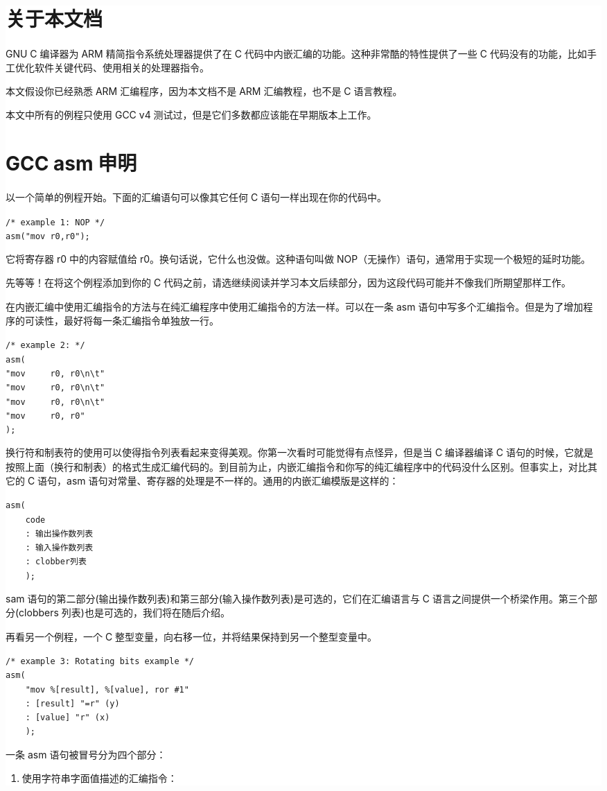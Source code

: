 

<div style="page-break-after: always;"></div>



# 关于本文档

GNU C 编译器为 ARM 精简指令系统处理器提供了在 C 代码中内嵌汇编的功能。这种非常酷的特性提供了一些 C 代码没有的功能，比如手工优化软件关键代码、使用相关的处理器指令。

本文假设你已经熟悉 ARM 汇编程序，因为本文档不是 ARM 汇编教程，也不是 C 语言教程。

本文中所有的例程只使用 GCC v4 测试过，但是它们多数都应该能在早期版本上工作。
# GCC asm 申明

以一个简单的例程开始。下面的汇编语句可以像其它任何 C 语句一样出现在你的代码中。
```
/* example 1: NOP */
asm("mov r0,r0");
```
它将寄存器 r0 中的内容赋值给 r0。换句话说，它什么也没做。这种语句叫做 NOP（无操作）语句，通常用于实现一个极短的延时功能。

先等等！在将这个例程添加到你的 C 代码之前，请选继续阅读并学习本文后续部分，因为这段代码可能并不像我们所期望那样工作。

在内嵌汇编中使用汇编指令的方法与在纯汇编程序中使用汇编指令的方法一样。可以在一条 asm 语句中写多个汇编指令。但是为了增加程序的可读性，最好将每一条汇编指令单独放一行。

```
/* example 2: */
asm(
"mov     r0, r0\n\t"
"mov     r0, r0\n\t"
"mov     r0, r0\n\t"
"mov     r0, r0"
);
```
换行符和制表符的使用可以使得指令列表看起来变得美观。你第一次看时可能觉得有点怪异，但是当 C 编译器编译 C 语句的时候，它就是按照上面（换行和制表）的格式生成汇编代码的。到目前为止，内嵌汇编指令和你写的纯汇编程序中的代码没什么区别。但事实上，对比其它的 C 语句，asm 语句对常量、寄存器的处理是不一样的。通用的内嵌汇编模版是这样的：
```
asm(
    code 
    : 输出操作数列表
    : 输入操作数列表
    : clobber列表
    );
```
sam 语句的第二部分(输出操作数列表)和第三部分(输入操作数列表)是可选的，它们在汇编语言与 C 语言之间提供一个桥梁作用。第三个部分(clobbers 列表)也是可选的，我们将在随后介绍。


再看另一个例程，一个 C 整型变量，向右移一位，并将结果保持到另一个整型变量中。
```
/* example 3: Rotating bits example */
asm(
    "mov %[result], %[value], ror #1" 
    : [result] "=r" (y) 
    : [value] "r" (x)
    );
```
一条 asm 语句被冒号分为四个部分：
1. 使用字符串字面值描述的汇编指令：
